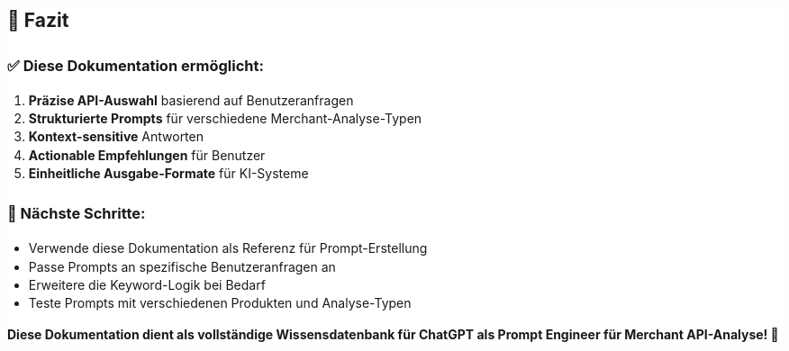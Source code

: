 ## 🎉 **Fazit**

### **✅ Diese Dokumentation ermöglicht:**
1. **Präzise API-Auswahl** basierend auf Benutzeranfragen
2. **Strukturierte Prompts** für verschiedene Merchant-Analyse-Typen
3. **Kontext-sensitive** Antworten
4. **Actionable Empfehlungen** für Benutzer
5. **Einheitliche Ausgabe-Formate** für KI-Systeme

### **🚀 Nächste Schritte:**
- Verwende diese Dokumentation als Referenz für Prompt-Erstellung
- Passe Prompts an spezifische Benutzeranfragen an
- Erweitere die Keyword-Logik bei Bedarf
- Teste Prompts mit verschiedenen Produkten und Analyse-Typen

**Diese Dokumentation dient als vollständige Wissensdatenbank für ChatGPT als Prompt Engineer für Merchant API-Analyse! 🎯**
